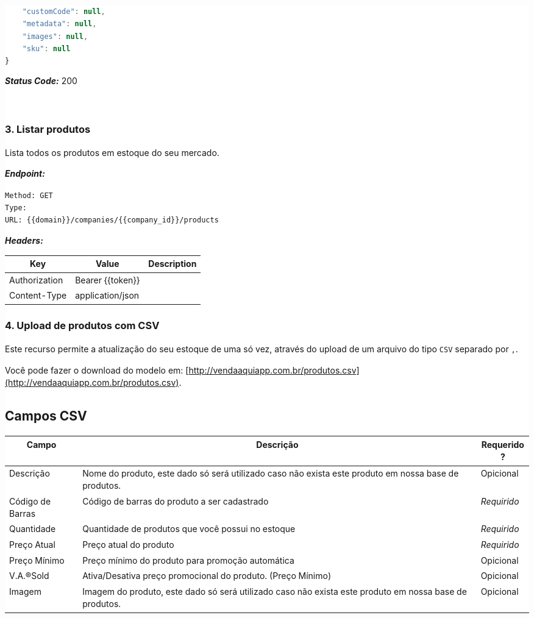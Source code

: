 ```js
    "customCode": null,
    "metadata": null,
    "images": null,
    "sku": null
}
```


***Status Code:*** 200

<br>



### 3. Listar produtos


Lista todos os produtos em estoque do seu mercado.


***Endpoint:***

```bash
Method: GET
Type: 
URL: {{domain}}/companies/{{company_id}}/products
```


***Headers:***

| Key | Value | Description |
| --- | ------|-------------|
| Authorization | Bearer {{token}} |  |
| Content-Type | application/json |  |



### 4. Upload de produtos com CSV


Este recurso permite a atualização do seu estoque de uma só vez, através do upload de um arquivo do tipo `CSV` separado por `,`.

Você pode fazer o download do modelo em: [http://vendaaquiapp.com.br/produtos.csv](http://vendaaquiapp.com.br/produtos.csv).

## Campos CSV
| Campo | Descrição | Requerido? |
| --- | --- | --- |
| Descrição | Nome do produto, este dado só será utilizado caso não exista este produto em nossa base de produtos. | Opicional |
| Código de Barras | Código de barras do produto a ser cadastrado | *Requirido* |
| Quantidade | Quantidade de produtos que você possui no estoque | *Requirido* |
| Preço Atual | Preço atual do produto | *Requirido* |
| Preço Mínimo | Preço mínimo do produto para promoção automática | Opicional |
| V.A.®Sold | Ativa/Desativa preço promocional do produto. (Preço Mínimo) | Opicional |
| Imagem | Imagem do produto, este dado só será utilizado caso não exista este produto em nossa base de produtos. |  Opicional |
